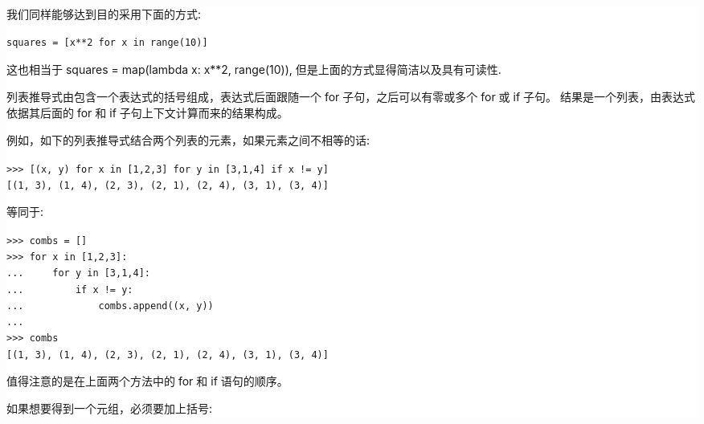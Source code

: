 




我们同样能够达到目的采用下面的方式:




```
squares = [x**2 for x in range(10)]

```






这也相当于 squares = map(lambda x: x**2, range(10)),
但是上面的方式显得简洁以及具有可读性.


列表推导式由包含一个表达式的括号组成，表达式后面跟随一个 for 子句，之后可以有零或多个 for 或 if 子句。 结果是一个列表，由表达式依据其后面的 for 和 if 子句上下文计算而来的结果构成。


例如，如下的列表推导式结合两个列表的元素，如果元素之间不相等的话:




```
>>> [(x, y) for x in [1,2,3] for y in [3,1,4] if x != y]
[(1, 3), (1, 4), (2, 3), (2, 1), (2, 4), (3, 1), (3, 4)]

```






等同于:




```
>>> combs = []
>>> for x in [1,2,3]:
...     for y in [3,1,4]:
...         if x != y:
...             combs.append((x, y))
...
>>> combs
[(1, 3), (1, 4), (2, 3), (2, 1), (2, 4), (3, 1), (3, 4)]

```






值得注意的是在上面两个方法中的 for 和 if 语句的顺序。


如果想要得到一个元组，必须要加上括号:
